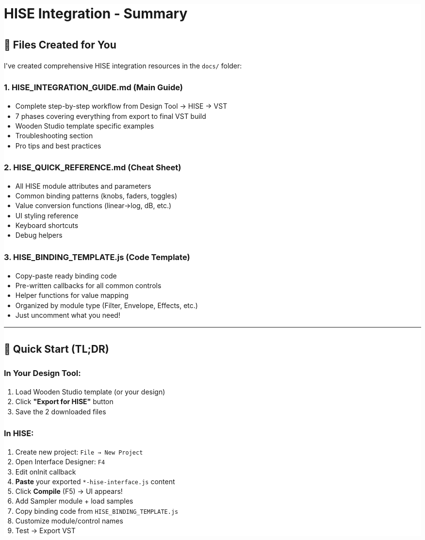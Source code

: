 # HISE Integration - Summary

## 📁 Files Created for You

I've created comprehensive HISE integration resources in the `docs/` folder:

### 1. **HISE_INTEGRATION_GUIDE.md** (Main Guide)
- Complete step-by-step workflow from Design Tool → HISE → VST
- 7 phases covering everything from export to final VST build
- Wooden Studio template specific examples
- Troubleshooting section
- Pro tips and best practices

### 2. **HISE_QUICK_REFERENCE.md** (Cheat Sheet)
- All HISE module attributes and parameters
- Common binding patterns (knobs, faders, toggles)
- Value conversion functions (linear→log, dB, etc.)
- UI styling reference
- Keyboard shortcuts
- Debug helpers

### 3. **HISE_BINDING_TEMPLATE.js** (Code Template)
- Copy-paste ready binding code
- Pre-written callbacks for all common controls
- Helper functions for value mapping
- Organized by module type (Filter, Envelope, Effects, etc.)
- Just uncomment what you need!

---

## 🚀 Quick Start (TL;DR)

### In Your Design Tool:
1. Load Wooden Studio template (or your design)
2. Click **"Export for HISE"** button
3. Save the 2 downloaded files

### In HISE:
1. Create new project: `File → New Project`
2. Open Interface Designer: `F4`
3. Edit onInit callback
4. **Paste** your exported `*-hise-interface.js` content
5. Click **Compile** (F5) → UI appears!
6. Add Sampler module + load samples
7. Copy binding code from `HISE_BINDING_TEMPLATE.js`
8. Customize module/control names
9. Test → Export VST
